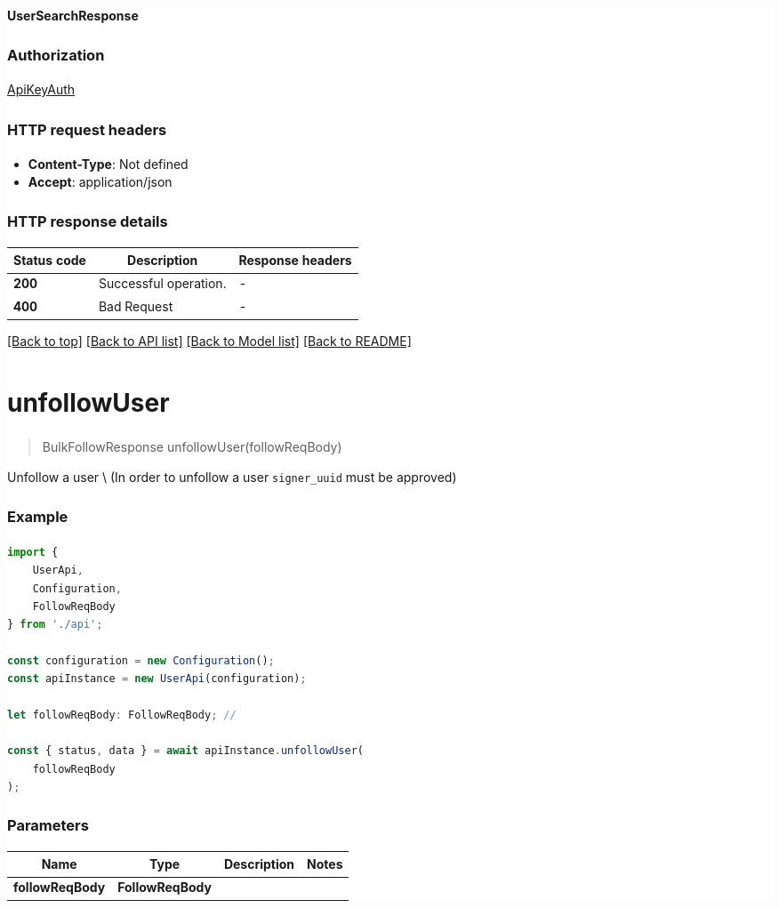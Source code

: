 **UserSearchResponse**

### Authorization

[ApiKeyAuth](../README.md#ApiKeyAuth)

### HTTP request headers

 - **Content-Type**: Not defined
 - **Accept**: application/json


### HTTP response details
| Status code | Description | Response headers |
|-------------|-------------|------------------|
|**200** | Successful operation. |  -  |
|**400** | Bad Request |  -  |

[[Back to top]](#) [[Back to API list]](../README.md#documentation-for-api-endpoints) [[Back to Model list]](../README.md#documentation-for-models) [[Back to README]](../README.md)

# **unfollowUser**
> BulkFollowResponse unfollowUser(followReqBody)

Unfollow a user \\ (In order to unfollow a user `signer_uuid` must be approved) 

### Example

```typescript
import {
    UserApi,
    Configuration,
    FollowReqBody
} from './api';

const configuration = new Configuration();
const apiInstance = new UserApi(configuration);

let followReqBody: FollowReqBody; //

const { status, data } = await apiInstance.unfollowUser(
    followReqBody
);
```

### Parameters

|Name | Type | Description  | Notes|
|------------- | ------------- | ------------- | -------------|
| **followReqBody** | **FollowReqBody**|  | |
